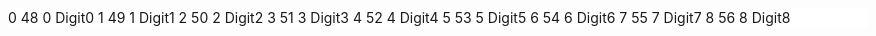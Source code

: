 <td></td>
</tr>
<tr>
<td>0</td>
<td>48</td>
<td>0</td>
<td>Digit0</td>
<td></td>
</tr>
<tr>
<td>1</td>
<td>49</td>
<td>1</td>
<td>Digit1</td>
<td></td>
</tr>
<tr>
<td>2</td>
<td>50</td>
<td>2</td>
<td>Digit2</td>
<td></td>
</tr>
<tr>
<td>3</td>
<td>51</td>
<td>3</td>
<td>Digit3</td>
<td></td>
</tr>
<tr>
<td>4</td>
<td>52</td>
<td>4</td>
<td>Digit4</td>
<td></td>
</tr>
<tr>
<td>5</td>
<td>53</td>
<td>5</td>
<td>Digit5</td>
<td></td>
</tr>
<tr>
<td>6</td>
<td>54</td>
<td>6</td>
<td>Digit6</td>
<td></td>
</tr>
<tr>
<td>7</td>
<td>55</td>
<td>7</td>
<td>Digit7</td>
<td></td>
</tr>
<tr>
<td>8</td>
<td>56</td>
<td>8</td>
<td>Digit8</td>
<td></td>